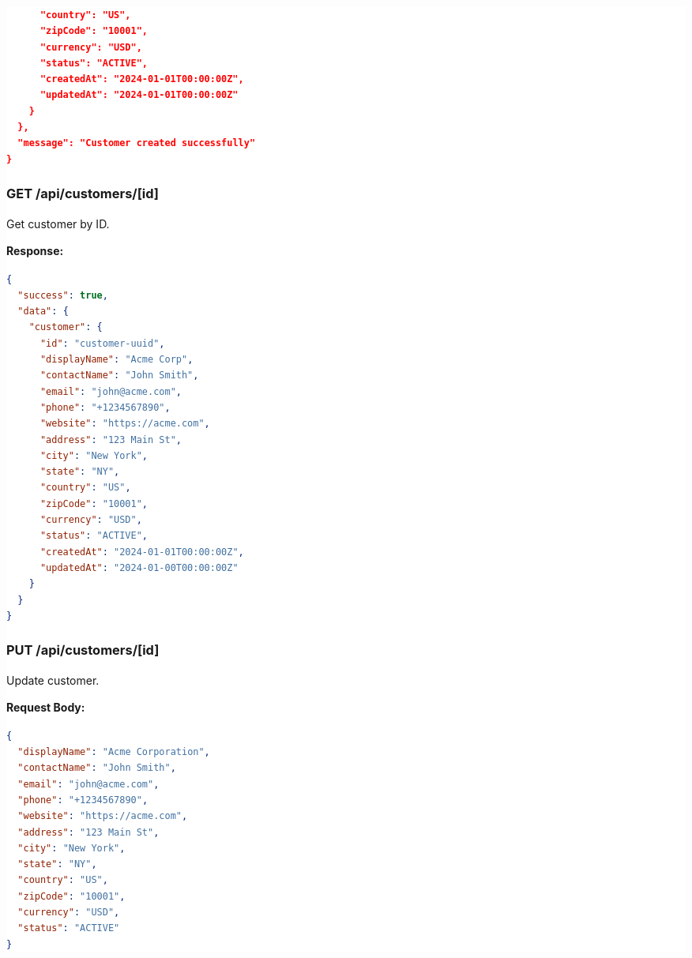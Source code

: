 ```json
      "country": "US",
      "zipCode": "10001",
      "currency": "USD",
      "status": "ACTIVE",
      "createdAt": "2024-01-01T00:00:00Z",
      "updatedAt": "2024-01-01T00:00:00Z"
    }
  },
  "message": "Customer created successfully"
}
```

### GET /api/customers/[id]

Get customer by ID.

**Response:**
```json
{
  "success": true,
  "data": {
    "customer": {
      "id": "customer-uuid",
      "displayName": "Acme Corp",
      "contactName": "John Smith",
      "email": "john@acme.com",
      "phone": "+1234567890",
      "website": "https://acme.com",
      "address": "123 Main St",
      "city": "New York",
      "state": "NY",
      "country": "US",
      "zipCode": "10001",
      "currency": "USD",
      "status": "ACTIVE",
      "createdAt": "2024-01-01T00:00:00Z",
      "updatedAt": "2024-01-00T00:00:00Z"
    }
  }
}
```

### PUT /api/customers/[id]

Update customer.

**Request Body:**
```json
{
  "displayName": "Acme Corporation",
  "contactName": "John Smith",
  "email": "john@acme.com",
  "phone": "+1234567890",
  "website": "https://acme.com",
  "address": "123 Main St",
  "city": "New York",
  "state": "NY",
  "country": "US",
  "zipCode": "10001",
  "currency": "USD",
  "status": "ACTIVE"
}
```
